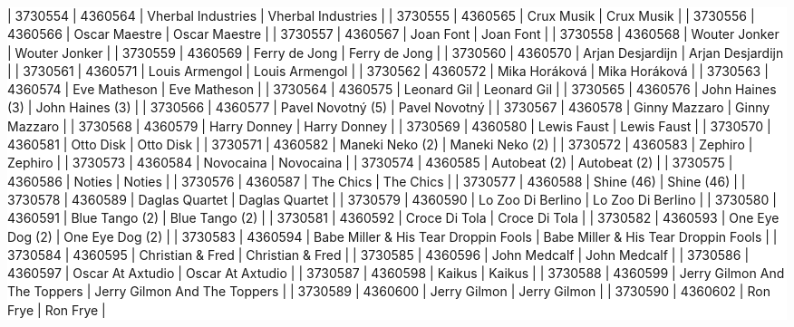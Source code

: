 | 3730554 | 4360564 | Vherbal Industries | Vherbal Industries |
| 3730555 | 4360565 | Crux Musik | Crux Musik |
| 3730556 | 4360566 | Oscar Maestre | Oscar Maestre |
| 3730557 | 4360567 | Joan Font | Joan Font |
| 3730558 | 4360568 | Wouter Jonker | Wouter Jonker |
| 3730559 | 4360569 | Ferry de Jong | Ferry de Jong |
| 3730560 | 4360570 | Arjan Desjardijn | Arjan Desjardijn |
| 3730561 | 4360571 | Louis Armengol | Louis Armengol |
| 3730562 | 4360572 | Mika Horáková | Mika Horáková |
| 3730563 | 4360574 | Eve Matheson | Eve Matheson |
| 3730564 | 4360575 | Leonard Gil | Leonard Gil |
| 3730565 | 4360576 | John Haines (3) | John Haines (3) |
| 3730566 | 4360577 | Pavel Novotný (5) | Pavel Novotný |
| 3730567 | 4360578 | Ginny Mazzaro | Ginny Mazzaro |
| 3730568 | 4360579 | Harry Donney | Harry Donney |
| 3730569 | 4360580 | Lewis Faust | Lewis Faust |
| 3730570 | 4360581 | Otto Disk | Otto Disk |
| 3730571 | 4360582 | Maneki Neko (2) | Maneki Neko (2) |
| 3730572 | 4360583 | Zephiro | Zephiro |
| 3730573 | 4360584 | Novocaina | Novocaina |
| 3730574 | 4360585 | Autobeat (2) | Autobeat (2) |
| 3730575 | 4360586 | Noties | Noties |
| 3730576 | 4360587 | The Chics | The Chics |
| 3730577 | 4360588 | Shine (46) | Shine (46) |
| 3730578 | 4360589 | Daglas Quartet | Daglas Quartet |
| 3730579 | 4360590 | Lo Zoo Di Berlino | Lo Zoo Di Berlino |
| 3730580 | 4360591 | Blue Tango (2) | Blue Tango (2) |
| 3730581 | 4360592 | Croce Di Tola | Croce Di Tola |
| 3730582 | 4360593 | One Eye Dog (2) | One Eye Dog (2) |
| 3730583 | 4360594 | Babe Miller & His Tear Droppin Fools | Babe Miller & His Tear Droppin Fools |
| 3730584 | 4360595 | Christian & Fred | Christian & Fred |
| 3730585 | 4360596 | John Medcalf | John Medcalf |
| 3730586 | 4360597 | Oscar At Axtudio | Oscar At Axtudio |
| 3730587 | 4360598 | Kaikus | Kaikus |
| 3730588 | 4360599 | Jerry Gilmon And The Toppers | Jerry Gilmon And The Toppers |
| 3730589 | 4360600 | Jerry Gilmon | Jerry Gilmon |
| 3730590 | 4360602 | Ron Frye | Ron Frye |